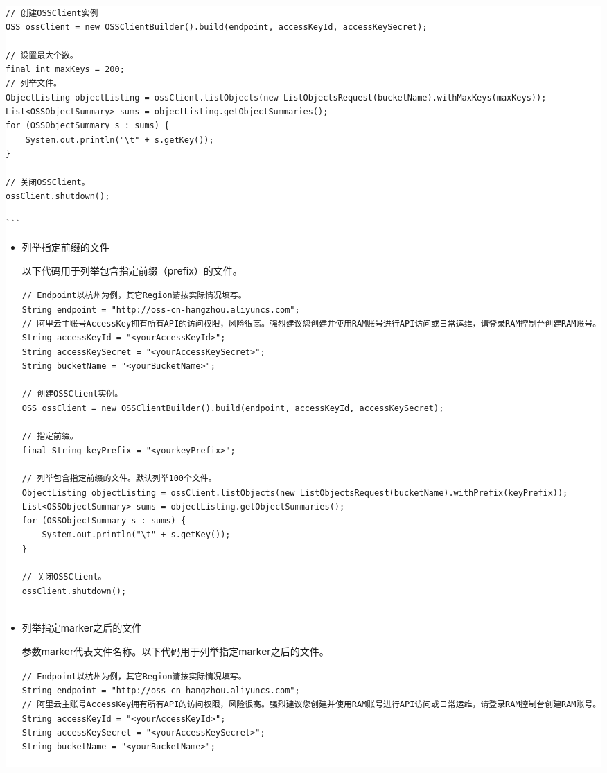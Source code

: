     // 创建OSSClient实例
    OSS ossClient = new OSSClientBuilder().build(endpoint, accessKeyId, accessKeySecret);
    
    // 设置最大个数。
    final int maxKeys = 200;
    // 列举文件。
    ObjectListing objectListing = ossClient.listObjects(new ListObjectsRequest(bucketName).withMaxKeys(maxKeys));
    List<OSSObjectSummary> sums = objectListing.getObjectSummaries();
    for (OSSObjectSummary s : sums) {
        System.out.println("\t" + s.getKey());
    }
    
    // 关闭OSSClient。
    ossClient.shutdown();
                        
    ```

-   列举指定前缀的文件

    以下代码用于列举包含指定前缀（prefix）的文件。

    ```
    // Endpoint以杭州为例，其它Region请按实际情况填写。
    String endpoint = "http://oss-cn-hangzhou.aliyuncs.com";
    // 阿里云主账号AccessKey拥有所有API的访问权限，风险很高。强烈建议您创建并使用RAM账号进行API访问或日常运维，请登录RAM控制台创建RAM账号。
    String accessKeyId = "<yourAccessKeyId>";
    String accessKeySecret = "<yourAccessKeySecret>";
    String bucketName = "<yourBucketName>";
    
    // 创建OSSClient实例。
    OSS ossClient = new OSSClientBuilder().build(endpoint, accessKeyId, accessKeySecret);
    
    // 指定前缀。
    final String keyPrefix = "<yourkeyPrefix>";
    
    // 列举包含指定前缀的文件。默认列举100个文件。
    ObjectListing objectListing = ossClient.listObjects(new ListObjectsRequest(bucketName).withPrefix(keyPrefix));
    List<OSSObjectSummary> sums = objectListing.getObjectSummaries();
    for (OSSObjectSummary s : sums) {
        System.out.println("\t" + s.getKey());
    }
    
    // 关闭OSSClient。
    ossClient.shutdown();
                        
    ```

-   列举指定marker之后的文件

    参数marker代表文件名称。以下代码用于列举指定marker之后的文件。

    ```
    // Endpoint以杭州为例，其它Region请按实际情况填写。
    String endpoint = "http://oss-cn-hangzhou.aliyuncs.com";
    // 阿里云主账号AccessKey拥有所有API的访问权限，风险很高。强烈建议您创建并使用RAM账号进行API访问或日常运维，请登录RAM控制台创建RAM账号。
    String accessKeyId = "<yourAccessKeyId>";
    String accessKeySecret = "<yourAccessKeySecret>";
    String bucketName = "<yourBucketName>";
    